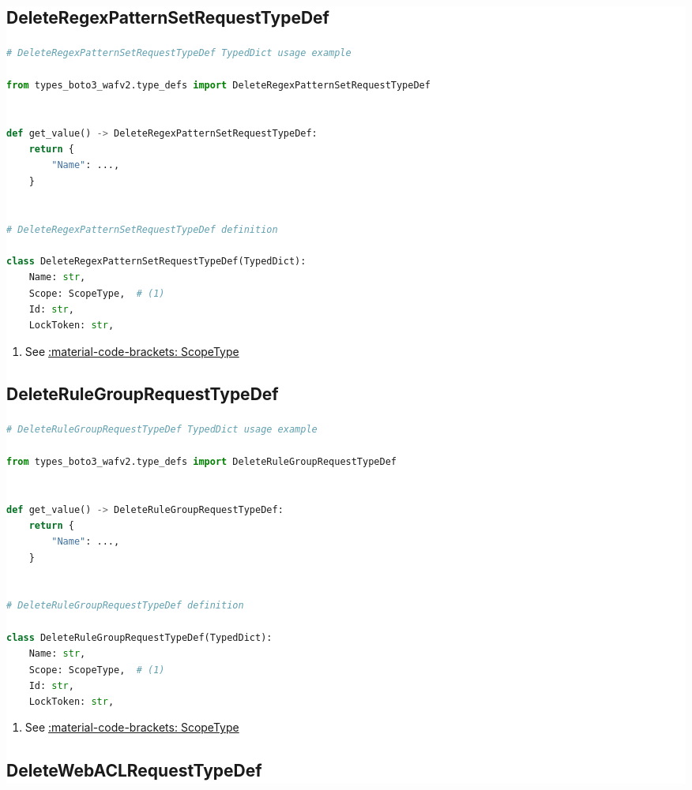 
## DeleteRegexPatternSetRequestTypeDef

```python
# DeleteRegexPatternSetRequestTypeDef TypedDict usage example

from types_boto3_wafv2.type_defs import DeleteRegexPatternSetRequestTypeDef


def get_value() -> DeleteRegexPatternSetRequestTypeDef:
    return {
        "Name": ...,
    }


# DeleteRegexPatternSetRequestTypeDef definition

class DeleteRegexPatternSetRequestTypeDef(TypedDict):
    Name: str,
    Scope: ScopeType,  # (1)
    Id: str,
    LockToken: str,
```

1. See [:material-code-brackets: ScopeType](./literals.md#scopetype)

## DeleteRuleGroupRequestTypeDef

```python
# DeleteRuleGroupRequestTypeDef TypedDict usage example

from types_boto3_wafv2.type_defs import DeleteRuleGroupRequestTypeDef


def get_value() -> DeleteRuleGroupRequestTypeDef:
    return {
        "Name": ...,
    }


# DeleteRuleGroupRequestTypeDef definition

class DeleteRuleGroupRequestTypeDef(TypedDict):
    Name: str,
    Scope: ScopeType,  # (1)
    Id: str,
    LockToken: str,
```

1. See [:material-code-brackets: ScopeType](./literals.md#scopetype)

## DeleteWebACLRequestTypeDef
